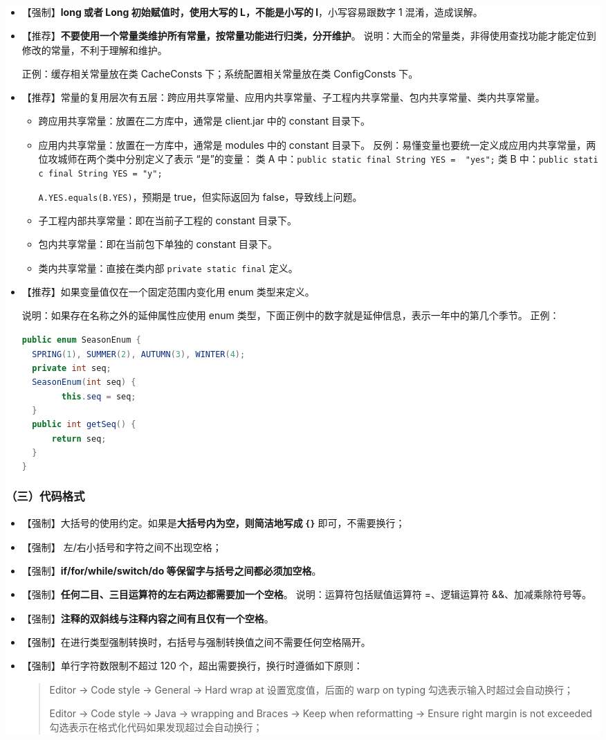 - 【强制】**long 或者 Long 初始赋值时，使用大写的 L，不能是小写的 l**，小写容易跟数字 1 混淆，造成误解。

- 【推荐】**不要使用一个常量类维护所有常量，按常量功能进行归类，分开维护**。
  说明：大而全的常量类，非得使用查找功能才能定位到修改的常量，不利于理解和维护。

  正例：缓存相关常量放在类 CacheConsts 下；系统配置相关常量放在类 ConfigConsts 下。

- 【推荐】常量的复用层次有五层：跨应用共享常量、应用内共享常量、子工程内共享常量、包内共享常量、类内共享常量。
  
  - 跨应用共享常量：放置在二方库中，通常是 client.jar 中的 constant 目录下。
  
  - 应用内共享常量：放置在一方库中，通常是 modules 中的 constant 目录下。
    反例：易懂变量也要统一定义成应用内共享常量，两位攻城师在两个类中分别定义了表示
    “是”的变量：
    类 A 中：`public static final String YES =  "yes";`
    类 B 中：`public static final String YES = "y"; `
    
      `A.YES.equals(B.YES)`，预期是 true，但实际返回为 false，导致线上问题。
    
  - 子工程内部共享常量：即在当前子工程的 constant 目录下。
  
  - 包内共享常量：即在当前包下单独的 constant 目录下。
  - 类内共享常量：直接在类内部 `private static final` 定义。
- 【推荐】如果变量值仅在一个固定范围内变化用 enum 类型来定义。 

  说明：如果存在名称之外的延伸属性应使用 enum 类型，下面正例中的数字就是延伸信息，表示一年中的第几个季节。 正例：
  
  ```java
  public enum SeasonEnum {
  	SPRING(1), SUMMER(2), AUTUMN(3), WINTER(4);
  	private int seq;
  	SeasonEnum(int seq) {
          this.seq = seq;
  	}
  	public int getSeq() {
  		return seq;
  	}
  }
  ```

### （三）代码格式

- 【强制】大括号的使用约定。如果是**大括号内为空，则简洁地写成 `{}`** 即可，不需要换行；

- 【强制】 左/右小括号和字符之间不出现空格；

- 【强制】**if/for/while/switch/do 等保留字与括号之间都必须加空格**。

- 【强制】**任何二目、三目运算符的左右两边都需要加一个空格**。
说明：运算符包括赋值运算符 =、逻辑运算符 &&、加减乘除符号等。

- 【强制】**注释的双斜线与注释内容之间有且仅有一个空格**。

- 【强制】在进行类型强制转换时，右括号与强制转换值之间不需要任何空格隔开。

- 【强制】单行字符数限制不超过 120 个，超出需要换行，换行时遵循如下原则：
  
  >Editor -> Code style -> General -> Hard wrap at 设置宽度值，后面的 warp on typing 勾选表示输入时超过会自动换行；
  >
  >Editor -> Code style -> Java ->  wrapping and Braces -> Keep when reformatting -> Ensure right margin is not exceeded 勾选表示在格式化代码如果发现超过会自动换行；
  